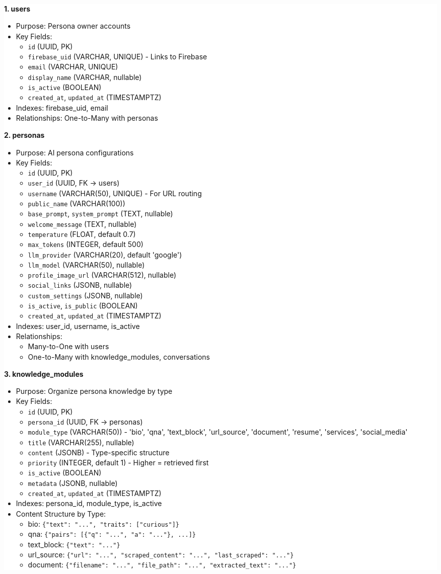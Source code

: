 **1. users**
- Purpose: Persona owner accounts
- Key Fields:
  - `id` (UUID, PK)
  - `firebase_uid` (VARCHAR, UNIQUE) - Links to Firebase
  - `email` (VARCHAR, UNIQUE)
  - `display_name` (VARCHAR, nullable)
  - `is_active` (BOOLEAN)
  - `created_at`, `updated_at` (TIMESTAMPTZ)
- Indexes: firebase_uid, email
- Relationships: One-to-Many with personas

**2. personas**
- Purpose: AI persona configurations
- Key Fields:
  - `id` (UUID, PK)
  - `user_id` (UUID, FK → users)
  - `username` (VARCHAR(50), UNIQUE) - For URL routing
  - `public_name` (VARCHAR(100))
  - `base_prompt`, `system_prompt` (TEXT, nullable)
  - `welcome_message` (TEXT, nullable)
  - `temperature` (FLOAT, default 0.7)
  - `max_tokens` (INTEGER, default 500)
  - `llm_provider` (VARCHAR(20), default 'google')
  - `llm_model` (VARCHAR(50), nullable)
  - `profile_image_url` (VARCHAR(512), nullable)
  - `social_links` (JSONB, nullable)
  - `custom_settings` (JSONB, nullable)
  - `is_active`, `is_public` (BOOLEAN)
  - `created_at`, `updated_at` (TIMESTAMPTZ)
- Indexes: user_id, username, is_active
- Relationships: 
  - Many-to-One with users
  - One-to-Many with knowledge_modules, conversations

**3. knowledge_modules**
- Purpose: Organize persona knowledge by type
- Key Fields:
  - `id` (UUID, PK)
  - `persona_id` (UUID, FK → personas)
  - `module_type` (VARCHAR(50)) - 'bio', 'qna', 'text_block', 'url_source', 'document', 'resume', 'services', 'social_media'
  - `title` (VARCHAR(255), nullable)
  - `content` (JSONB) - Type-specific structure
  - `priority` (INTEGER, default 1) - Higher = retrieved first
  - `is_active` (BOOLEAN)
  - `metadata` (JSONB, nullable)
  - `created_at`, `updated_at` (TIMESTAMPTZ)
- Indexes: persona_id, module_type, is_active
- Content Structure by Type:
  - bio: `{"text": "...", "traits": ["curious"]}`
  - qna: `{"pairs": [{"q": "...", "a": "..."}, ...]}`
  - text_block: `{"text": "..."}`
  - url_source: `{"url": "...", "scraped_content": "...", "last_scraped": "..."}`
  - document: `{"filename": "...", "file_path": "...", "extracted_text": "..."}`
